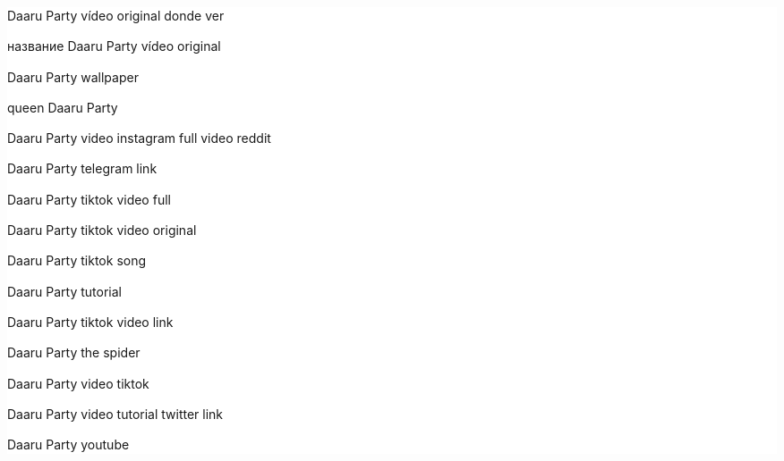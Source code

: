 Daaru Party vídeo original donde ver

название Daaru Party vídeo original

Daaru Party wallpaper

queen Daaru Party

Daaru Party video instagram full video reddit

Daaru Party telegram link

Daaru Party tiktok video full

Daaru Party tiktok video original

Daaru Party tiktok song

Daaru Party tutorial

Daaru Party tiktok video link

Daaru Party the spider

Daaru Party video tiktok

Daaru Party video tutorial twitter link

Daaru Party youtube
